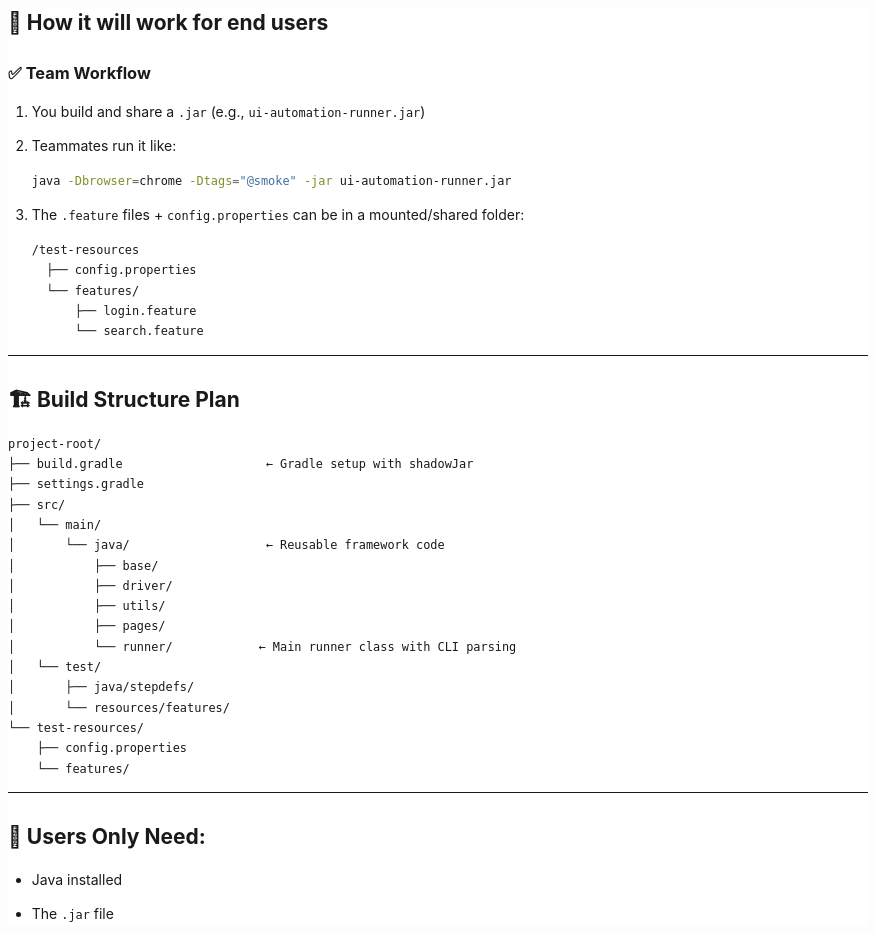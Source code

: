 ## 🔧 How it will work for end users

### ✅ Team Workflow

1. You build and share a `.jar` (e.g., `ui-automation-runner.jar`)
    
2. Teammates run it like:
    
    ```bash
    java -Dbrowser=chrome -Dtags="@smoke" -jar ui-automation-runner.jar
    ```
    
3. The `.feature` files + `config.properties` can be in a mounted/shared folder:
    
    ```
    /test-resources
      ├── config.properties
      └── features/
          ├── login.feature
          └── search.feature
    ```
    

* * *

## 🏗️ Build Structure Plan

```
project-root/
├── build.gradle                    ← Gradle setup with shadowJar
├── settings.gradle
├── src/
│   └── main/
│       └── java/                   ← Reusable framework code
│           ├── base/
│           ├── driver/
│           ├── utils/
│           ├── pages/
│           └── runner/            ← Main runner class with CLI parsing
│   └── test/
│       ├── java/stepdefs/
│       └── resources/features/
└── test-resources/
    ├── config.properties
    └── features/
```

* * *

## 🧪 Users Only Need:

* Java installed
    
* The `.jar` file
    